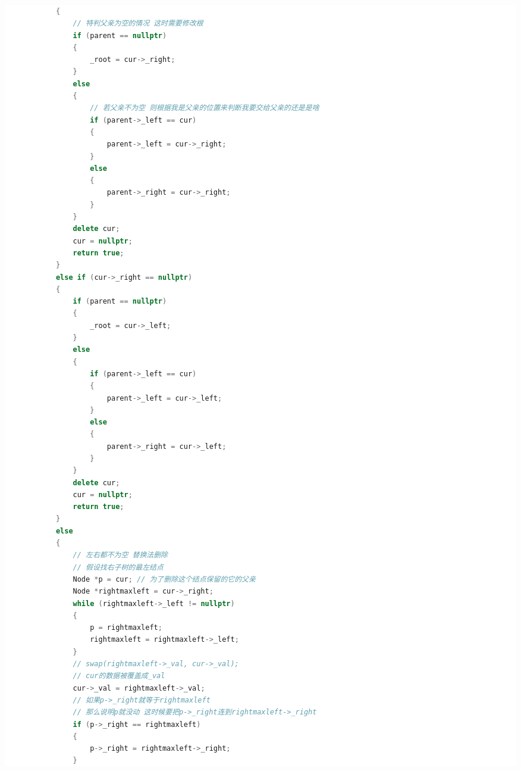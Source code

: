 ```cpp
            {
                // 特判父亲为空的情况 这时需要修改根
                if (parent == nullptr)
                {
                    _root = cur->_right;
                }
                else
                {
                    // 若父亲不为空 则根据我是父亲的位置来判断我要交给父亲的还是是啥
                    if (parent->_left == cur)
                    {
                        parent->_left = cur->_right;
                    }
                    else
                    {
                        parent->_right = cur->_right;
                    }
                }
                delete cur;
                cur = nullptr;
                return true;
            }
            else if (cur->_right == nullptr)
            {
                if (parent == nullptr)
                {
                    _root = cur->_left;
                }
                else
                {
                    if (parent->_left == cur)
                    {
                        parent->_left = cur->_left;
                    }
                    else
                    {
                        parent->_right = cur->_left;
                    }
                }
                delete cur;
                cur = nullptr;
                return true;
            }
            else
            {
                // 左右都不为空 替换法删除
                // 假设找右子树的最左结点
                Node *p = cur; // 为了删除这个结点保留的它的父亲
                Node *rightmaxleft = cur->_right;
                while (rightmaxleft->_left != nullptr)
                {
                    p = rightmaxleft;
                    rightmaxleft = rightmaxleft->_left;
                }
                // swap(rightmaxleft->_val, cur->_val);
                // cur的数据被覆盖成_val
                cur->_val = rightmaxleft->_val;
                // 如果p->_right就等于rightmaxleft
                // 那么说明p就没动 这时候要把p->_right连到rightmaxleft->_right
                if (p->_right == rightmaxleft)
                {
                    p->_right = rightmaxleft->_right;
                }
```